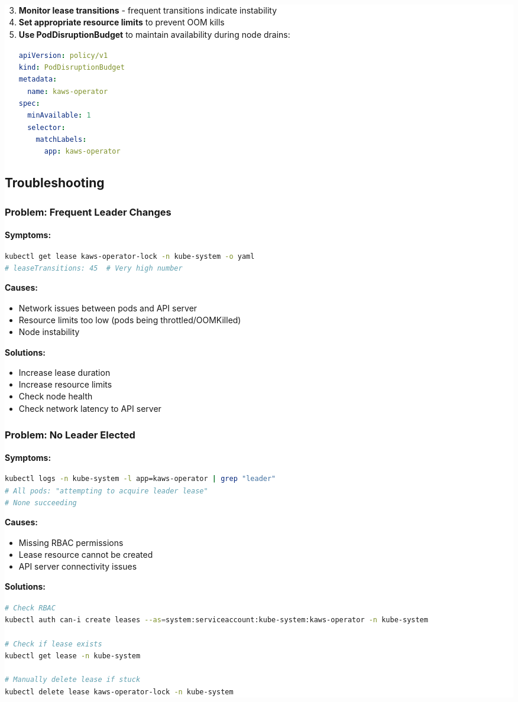 3. **Monitor lease transitions** - frequent transitions indicate instability
4. **Set appropriate resource limits** to prevent OOM kills
5. **Use PodDisruptionBudget** to maintain availability during node drains:
   ```yaml
   apiVersion: policy/v1
   kind: PodDisruptionBudget
   metadata:
     name: kaws-operator
   spec:
     minAvailable: 1
     selector:
       matchLabels:
         app: kaws-operator
   ```

## Troubleshooting

### Problem: Frequent Leader Changes

**Symptoms:**
```bash
kubectl get lease kaws-operator-lock -n kube-system -o yaml
# leaseTransitions: 45  # Very high number
```

**Causes:**
- Network issues between pods and API server
- Resource limits too low (pods being throttled/OOMKilled)
- Node instability

**Solutions:**
- Increase lease duration
- Increase resource limits
- Check node health
- Check network latency to API server

### Problem: No Leader Elected

**Symptoms:**
```bash
kubectl logs -n kube-system -l app=kaws-operator | grep "leader"
# All pods: "attempting to acquire leader lease"
# None succeeding
```

**Causes:**
- Missing RBAC permissions
- Lease resource cannot be created
- API server connectivity issues

**Solutions:**
```bash
# Check RBAC
kubectl auth can-i create leases --as=system:serviceaccount:kube-system:kaws-operator -n kube-system

# Check if lease exists
kubectl get lease -n kube-system

# Manually delete lease if stuck
kubectl delete lease kaws-operator-lock -n kube-system
```

